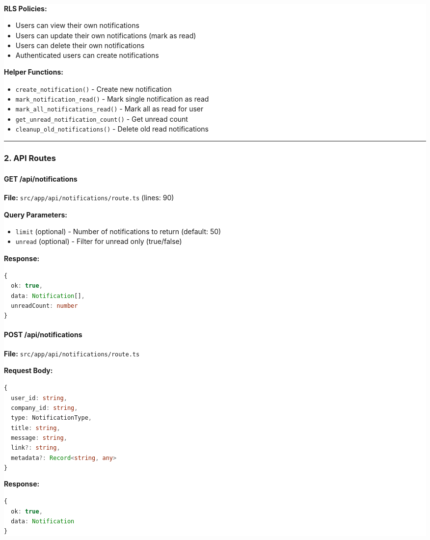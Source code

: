 **RLS Policies:**
- Users can view their own notifications
- Users can update their own notifications (mark as read)
- Users can delete their own notifications
- Authenticated users can create notifications

**Helper Functions:**
- `create_notification()` - Create new notification
- `mark_notification_read()` - Mark single notification as read
- `mark_all_notifications_read()` - Mark all as read for user
- `get_unread_notification_count()` - Get unread count
- `cleanup_old_notifications()` - Delete old read notifications

---

### 2. API Routes

#### GET /api/notifications
**File:** `src/app/api/notifications/route.ts` (lines: 90)

**Query Parameters:**
- `limit` (optional) - Number of notifications to return (default: 50)
- `unread` (optional) - Filter for unread only (true/false)

**Response:**
```typescript
{
  ok: true,
  data: Notification[],
  unreadCount: number
}
```

#### POST /api/notifications
**File:** `src/app/api/notifications/route.ts`

**Request Body:**
```typescript
{
  user_id: string,
  company_id: string,
  type: NotificationType,
  title: string,
  message: string,
  link?: string,
  metadata?: Record<string, any>
}
```

**Response:**
```typescript
{
  ok: true,
  data: Notification
}
```
